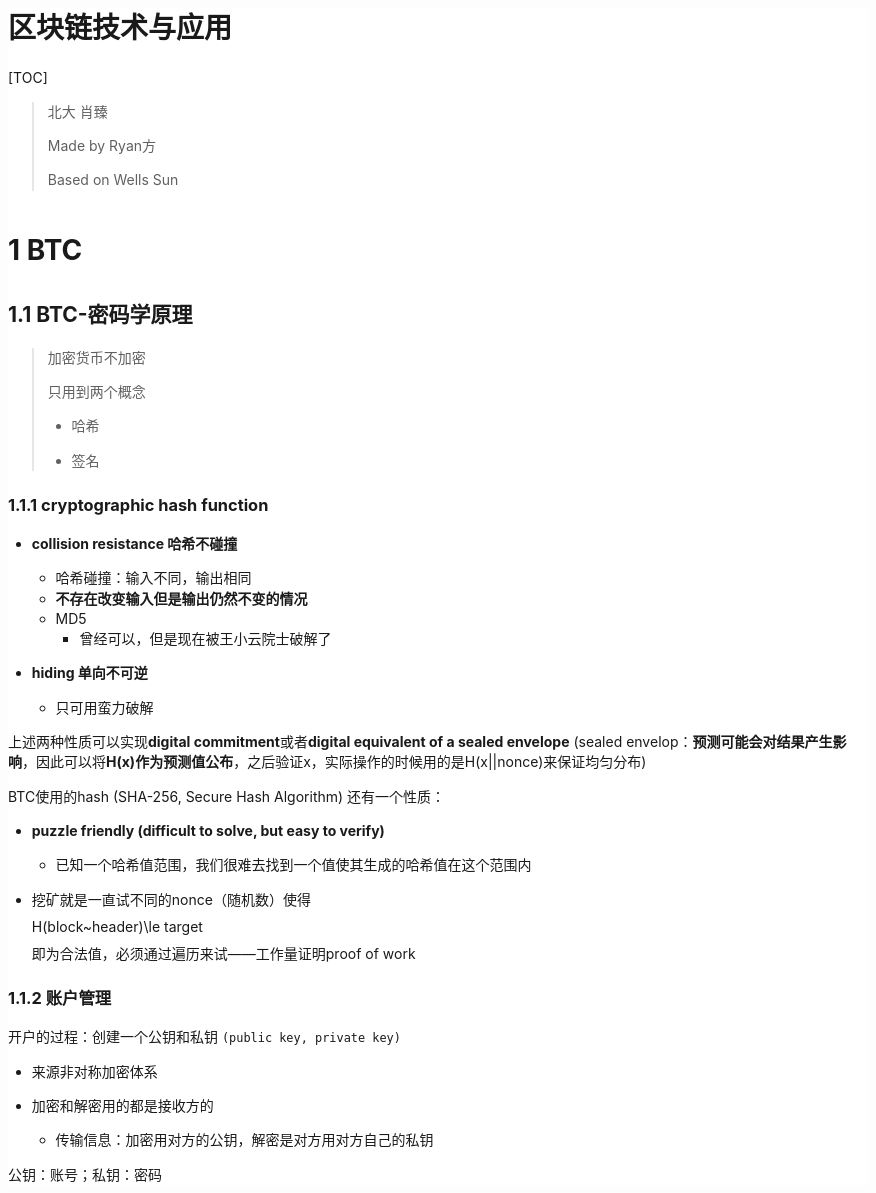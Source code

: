 # 区块链技术与应用

[TOC]

>  北大 肖臻
>
> Made by Ryan方
>
> Based on Wells Sun

# 1 BTC

## **1.1 BTC-密码学原理**

> 加密货币不加密
>
> 只用到两个概念
>
> - 哈希
>
> - 签名

### **1.1.1 cryptographic hash function**

- **collision resistance 哈希不碰撞**
  - 哈希碰撞：输入不同，输出相同
  - **不存在改变输入但是输出仍然不变的情况**
  - MD5
    - 曾经可以，但是现在被王小云院士破解了

- **hiding 单向不可逆**
  - 只可用蛮力破解

上述两种性质可以实现**digital commitment**或者**digital equivalent of a sealed envelope** (sealed envelop：**预测可能会对结果产生影响**，因此可以将**H(x)**作为**预测值公布**，之后验证x，实际操作的时候用的是H(x||nonce)来保证均匀分布)

BTC使用的hash (SHA-256, Secure Hash Algorithm) 还有一个性质：

- **puzzle friendly (difficult to solve, but easy to verify)**
  - 已知一个哈希值范围，我们很难去找到一个值使其生成的哈希值在这个范围内

- 挖矿就是一直试不同的nonce（随机数）使得$$$$H(block~header)\le target $$$$即为合法值，必须通过遍历来试——工作量证明proof of work

### **1.1.2 账户管理**

开户的过程：创建一个公钥和私钥 `(public key, private key)`

- 来源非对称加密体系

- 加密和解密用的都是接收方的
  - 传输信息：加密用对方的公钥，解密是对方用对方自己的私钥

公钥：账号；私钥：密码
